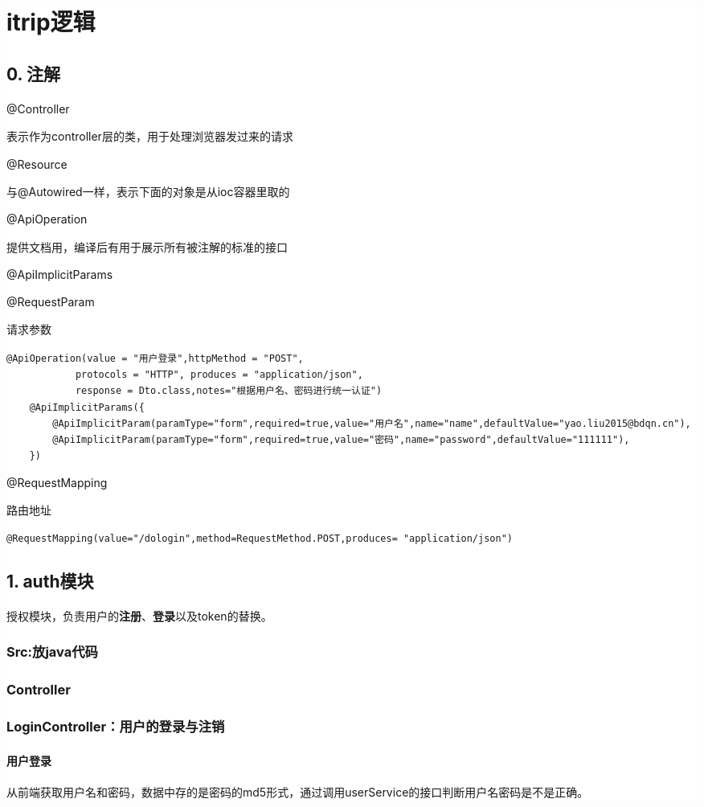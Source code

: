 # itrip逻辑

## 0. 注解

@Controller

表示作为controller层的类，用于处理浏览器发过来的请求

@Resource

与@Autowired一样，表示下面的对象是从ioc容器里取的

@ApiOperation

提供文档用，编译后有用于展示所有被注解的标准的接口

@ApiImplicitParams

@RequestParam 

请求参数

```
@ApiOperation(value = "用户登录",httpMethod = "POST",
            protocols = "HTTP", produces = "application/json",
            response = Dto.class,notes="根据用户名、密码进行统一认证")	
	@ApiImplicitParams({
		@ApiImplicitParam(paramType="form",required=true,value="用户名",name="name",defaultValue="yao.liu2015@bdqn.cn"),
		@ApiImplicitParam(paramType="form",required=true,value="密码",name="password",defaultValue="111111"),
	})
```

@RequestMapping

路由地址

```
@RequestMapping(value="/dologin",method=RequestMethod.POST,produces= "application/json")
```

## 1. auth模块

授权模块，负责用户的**注册**、**登录**以及token的替换。

### Src:放java代码

### Controller

### LoginController：用户的**登录**与**注销**

#### 用户登录

从前端获取用户名和密码，数据中存的是密码的md5形式，通过调用userService的接口判断用户名密码是不是正确。
